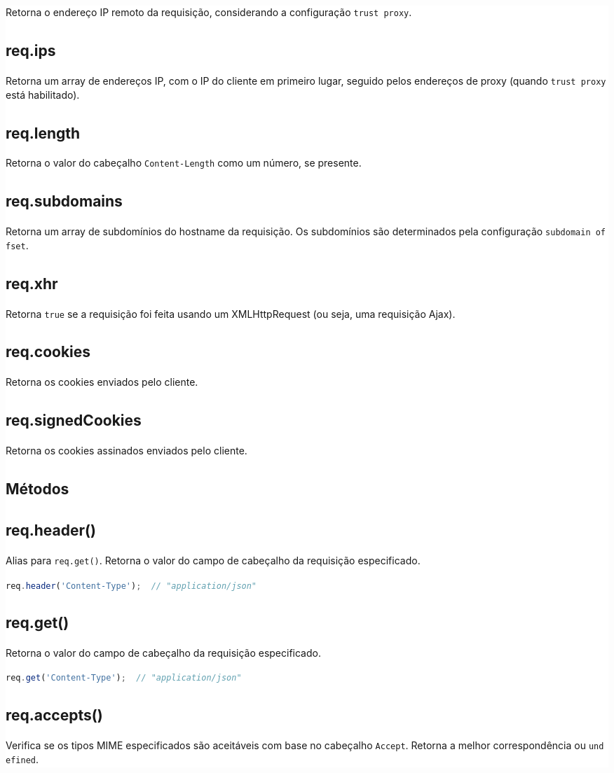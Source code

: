 Retorna o endereço IP remoto da requisição, considerando a configuração `trust proxy`.

## req.ips

Retorna um array de endereços IP, com o IP do cliente em primeiro lugar, seguido pelos endereços de proxy (quando `trust proxy` está habilitado).

## req.length

Retorna o valor do cabeçalho `Content-Length` como um número, se presente.

## req.subdomains

Retorna um array de subdomínios do hostname da requisição. Os subdomínios são determinados pela configuração `subdomain offset`.

## req.xhr

Retorna `true` se a requisição foi feita usando um XMLHttpRequest (ou seja, uma requisição Ajax).

## req.cookies

Retorna os cookies enviados pelo cliente.

## req.signedCookies

Retorna os cookies assinados enviados pelo cliente.

## Métodos

## req.header()

Alias para `req.get()`. Retorna o valor do campo de cabeçalho da requisição especificado.

```typescript
req.header('Content-Type');  // "application/json"
```

## req.get()

Retorna o valor do campo de cabeçalho da requisição especificado.

```typescript
req.get('Content-Type');  // "application/json"
```

## req.accepts()

Verifica se os tipos MIME especificados são aceitáveis com base no cabeçalho `Accept`. Retorna a melhor correspondência ou `undefined`.
